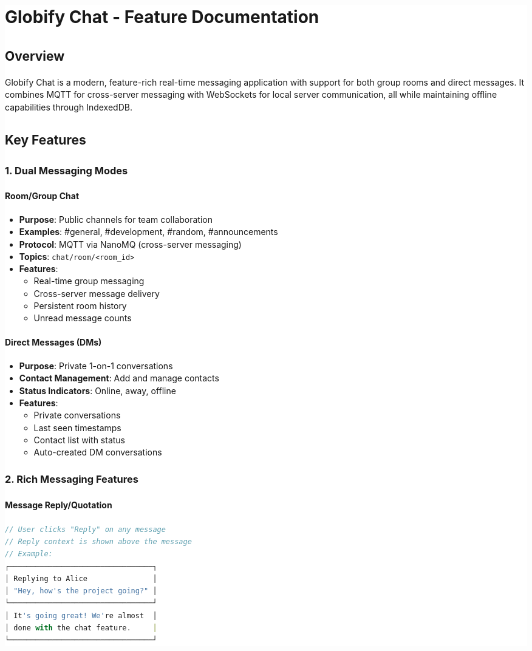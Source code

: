 # Globify Chat - Feature Documentation

## Overview

Globify Chat is a modern, feature-rich real-time messaging application with support for both group rooms and direct messages. It combines MQTT for cross-server messaging with WebSockets for local server communication, all while maintaining offline capabilities through IndexedDB.

## Key Features

### 1. Dual Messaging Modes

#### Room/Group Chat
- **Purpose**: Public channels for team collaboration
- **Examples**: #general, #development, #random, #announcements
- **Protocol**: MQTT via NanoMQ (cross-server messaging)
- **Topics**: `chat/room/<room_id>`
- **Features**:
  - Real-time group messaging
  - Cross-server message delivery
  - Persistent room history
  - Unread message counts

#### Direct Messages (DMs)
- **Purpose**: Private 1-on-1 conversations
- **Contact Management**: Add and manage contacts
- **Status Indicators**: Online, away, offline
- **Features**:
  - Private conversations
  - Last seen timestamps
  - Contact list with status
  - Auto-created DM conversations

### 2. Rich Messaging Features

#### Message Reply/Quotation
```typescript
// User clicks "Reply" on any message
// Reply context is shown above the message
// Example:
┌─────────────────────────────────┐
│ Replying to Alice               │
│ "Hey, how's the project going?" │
└─────────────────────────────────┘
│ It's going great! We're almost  │
│ done with the chat feature.     │
└─────────────────────────────────┘
```
